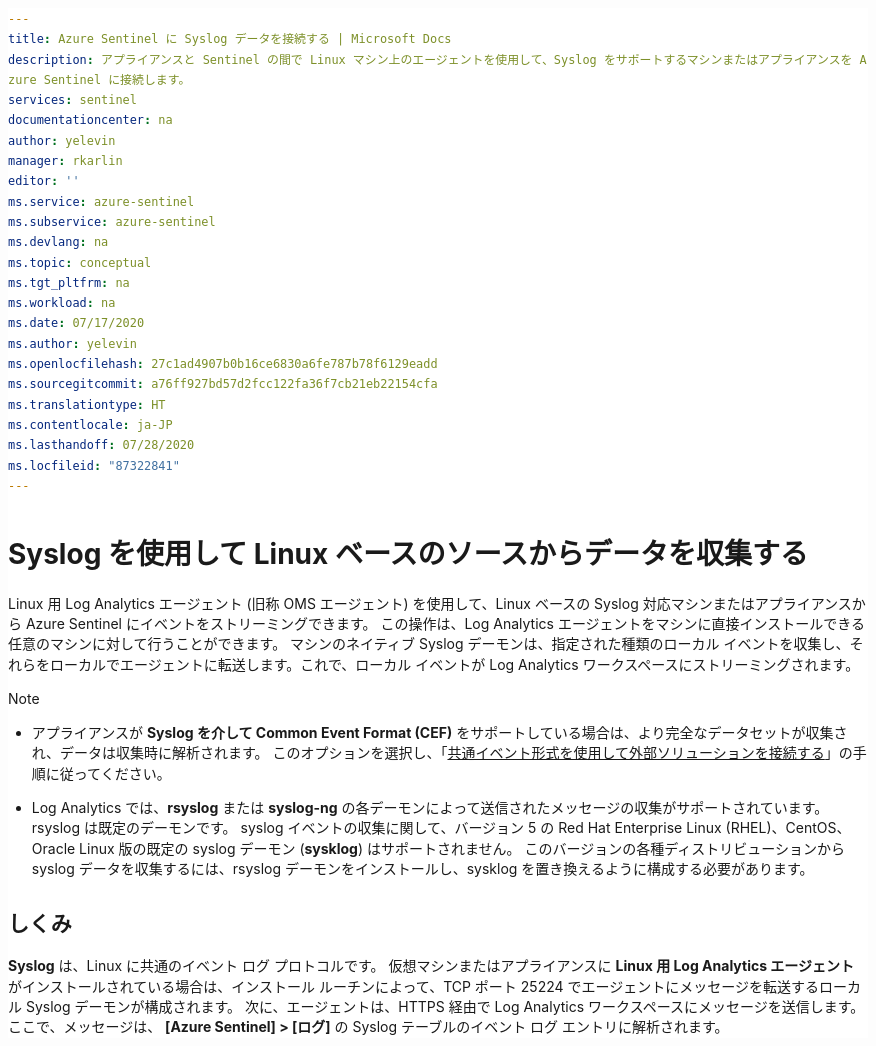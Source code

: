 ```yaml
---
title: Azure Sentinel に Syslog データを接続する | Microsoft Docs
description: アプライアンスと Sentinel の間で Linux マシン上のエージェントを使用して、Syslog をサポートするマシンまたはアプライアンスを Azure Sentinel に接続します。 
services: sentinel
documentationcenter: na
author: yelevin
manager: rkarlin
editor: ''
ms.service: azure-sentinel
ms.subservice: azure-sentinel
ms.devlang: na
ms.topic: conceptual
ms.tgt_pltfrm: na
ms.workload: na
ms.date: 07/17/2020
ms.author: yelevin
ms.openlocfilehash: 27c1ad4907b0b16ce6830a6fe787b78f6129eadd
ms.sourcegitcommit: a76ff927bd57d2fcc122fa36f7cb21eb22154cfa
ms.translationtype: HT
ms.contentlocale: ja-JP
ms.lasthandoff: 07/28/2020
ms.locfileid: "87322841"
---
```

# <a name="collect-data-from-linux-based-sources-using-syslog"></a>Syslog を使用して Linux ベースのソースからデータを収集する

Linux 用 Log Analytics エージェント (旧称 OMS エージェント) を使用して、Linux ベースの Syslog 対応マシンまたはアプライアンスから Azure Sentinel にイベントをストリーミングできます。 この操作は、Log Analytics エージェントをマシンに直接インストールできる任意のマシンに対して行うことができます。 マシンのネイティブ Syslog デーモンは、指定された種類のローカル イベントを収集し、それらをローカルでエージェントに転送します。これで、ローカル イベントが Log Analytics ワークスペースにストリーミングされます。

> [!NOTE]
> - アプライアンスが **Syslog を介して Common Event Format (CEF)** をサポートしている場合は、より完全なデータセットが収集され、データは収集時に解析されます。 このオプションを選択し、「[共通イベント形式を使用して外部ソリューションを接続する](connect-common-event-format.md)」の手順に従ってください。
>
> - Log Analytics では、**rsyslog** または **syslog-ng** の各デーモンによって送信されたメッセージの収集がサポートされています。rsyslog は既定のデーモンです。 syslog イベントの収集に関して、バージョン 5 の Red Hat Enterprise Linux (RHEL)、CentOS、Oracle Linux 版の既定の syslog デーモン (**sysklog**) はサポートされません。 このバージョンの各種ディストリビューションから syslog データを収集するには、rsyslog デーモンをインストールし、sysklog を置き換えるように構成する必要があります。

## <a name="how-it-works"></a>しくみ

**Syslog** は、Linux に共通のイベント ログ プロトコルです。 仮想マシンまたはアプライアンスに **Linux 用 Log Analytics エージェント**がインストールされている場合は、インストール ルーチンによって、TCP ポート 25224 でエージェントにメッセージを転送するローカル Syslog デーモンが構成されます。 次に、エージェントは、HTTPS 経由で Log Analytics ワークスペースにメッセージを送信します。ここで、メッセージは、 **[Azure Sentinel] > [ログ]** の Syslog テーブルのイベント ログ エントリに解析されます。
